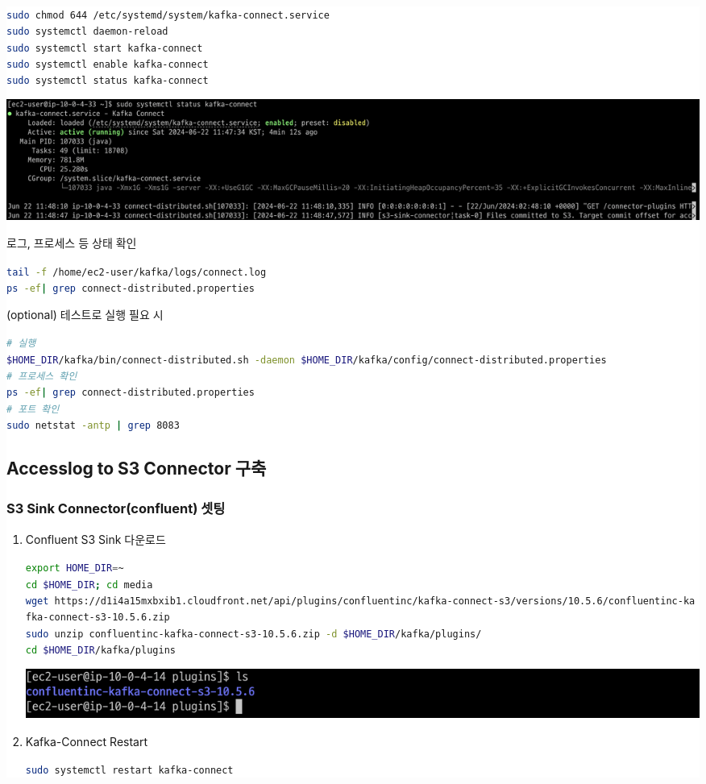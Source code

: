    ```bash
   sudo chmod 644 /etc/systemd/system/kafka-connect.service
   sudo systemctl daemon-reload
   sudo systemctl start kafka-connect
   sudo systemctl enable kafka-connect
   sudo systemctl status kafka-connect
   ```
   ![](./img/2024-06-22-11-51-59.png)

   로그, 프로세스 등 상태 확인
   ```bash
   tail -f /home/ec2-user/kafka/logs/connect.log
   ps -ef| grep connect-distributed.properties
   ```

   (optional) 테스트로 실행 필요 시   
   ```bash
   # 실행
   $HOME_DIR/kafka/bin/connect-distributed.sh -daemon $HOME_DIR/kafka/config/connect-distributed.properties
   # 프로세스 확인
   ps -ef| grep connect-distributed.properties
   # 포트 확인
   sudo netstat -antp | grep 8083
   ```

## Accesslog to S3 Connector 구축
### S3 Sink Connector(confluent) 셋팅
1. Confluent S3 Sink 다운로드
   ```bash
   export HOME_DIR=~
   cd $HOME_DIR; cd media
   wget https://d1i4a15mxbxib1.cloudfront.net/api/plugins/confluentinc/kafka-connect-s3/versions/10.5.6/confluentinc-kafka-connect-s3-10.5.6.zip
   sudo unzip confluentinc-kafka-connect-s3-10.5.6.zip -d $HOME_DIR/kafka/plugins/
   cd $HOME_DIR/kafka/plugins
   ```
   ![](./img/2024-06-15-12-00-58.png)


1. Kafka-Connect Restart
   ```bash
   sudo systemctl restart kafka-connect
   ```
